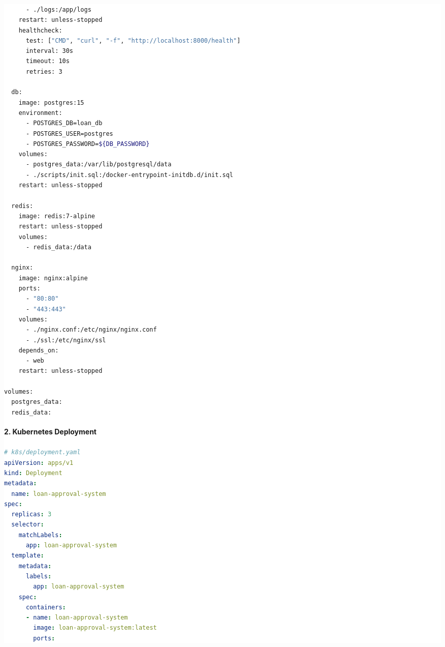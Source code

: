 ```bash
      - ./logs:/app/logs
    restart: unless-stopped
    healthcheck:
      test: ["CMD", "curl", "-f", "http://localhost:8000/health"]
      interval: 30s
      timeout: 10s
      retries: 3

  db:
    image: postgres:15
    environment:
      - POSTGRES_DB=loan_db
      - POSTGRES_USER=postgres
      - POSTGRES_PASSWORD=${DB_PASSWORD}
    volumes:
      - postgres_data:/var/lib/postgresql/data
      - ./scripts/init.sql:/docker-entrypoint-initdb.d/init.sql
    restart: unless-stopped

  redis:
    image: redis:7-alpine
    restart: unless-stopped
    volumes:
      - redis_data:/data

  nginx:
    image: nginx:alpine
    ports:
      - "80:80"
      - "443:443"
    volumes:
      - ./nginx.conf:/etc/nginx/nginx.conf
      - ./ssl:/etc/nginx/ssl
    depends_on:
      - web
    restart: unless-stopped

volumes:
  postgres_data:
  redis_data:
```

#### 2. Kubernetes Deployment

```yaml
# k8s/deployment.yaml
apiVersion: apps/v1
kind: Deployment
metadata:
  name: loan-approval-system
spec:
  replicas: 3
  selector:
    matchLabels:
      app: loan-approval-system
  template:
    metadata:
      labels:
        app: loan-approval-system
    spec:
      containers:
      - name: loan-approval-system
        image: loan-approval-system:latest
        ports:
```